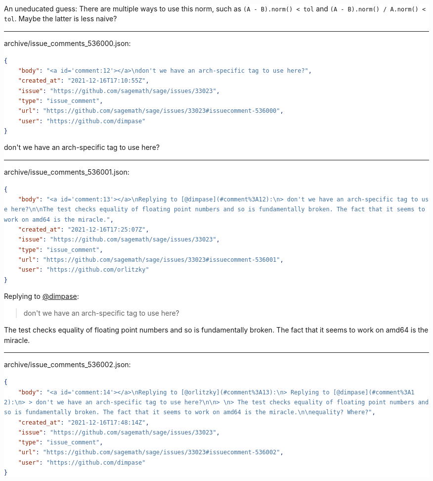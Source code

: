 An uneducated guess: There are multiple ways to use this norm, such as `(A - B).norm() < tol` and `(A - B).norm() / A.norm() < tol`. Maybe the latter is less naive?



---

archive/issue_comments_536000.json:
```json
{
    "body": "<a id='comment:12'></a>\ndon't we have an arch-specific tag to use here?",
    "created_at": "2021-12-16T17:10:55Z",
    "issue": "https://github.com/sagemath/sage/issues/33023",
    "type": "issue_comment",
    "url": "https://github.com/sagemath/sage/issues/33023#issuecomment-536000",
    "user": "https://github.com/dimpase"
}
```

<a id='comment:12'></a>
don't we have an arch-specific tag to use here?



---

archive/issue_comments_536001.json:
```json
{
    "body": "<a id='comment:13'></a>\nReplying to [@dimpase](#comment%3A12):\n> don't we have an arch-specific tag to use here?\n\nThe test checks equality of floating point numbers and so is fundamentally broken. The fact that it seems to work on amd64 is the miracle.",
    "created_at": "2021-12-16T17:25:07Z",
    "issue": "https://github.com/sagemath/sage/issues/33023",
    "type": "issue_comment",
    "url": "https://github.com/sagemath/sage/issues/33023#issuecomment-536001",
    "user": "https://github.com/orlitzky"
}
```

<a id='comment:13'></a>
Replying to [@dimpase](#comment%3A12):
> don't we have an arch-specific tag to use here?

The test checks equality of floating point numbers and so is fundamentally broken. The fact that it seems to work on amd64 is the miracle.



---

archive/issue_comments_536002.json:
```json
{
    "body": "<a id='comment:14'></a>\nReplying to [@orlitzky](#comment%3A13):\n> Replying to [@dimpase](#comment%3A12):\n> > don't we have an arch-specific tag to use here?\n\n> \n> The test checks equality of floating point numbers and so is fundamentally broken. The fact that it seems to work on amd64 is the miracle.\n\nequality? Where?",
    "created_at": "2021-12-16T17:48:14Z",
    "issue": "https://github.com/sagemath/sage/issues/33023",
    "type": "issue_comment",
    "url": "https://github.com/sagemath/sage/issues/33023#issuecomment-536002",
    "user": "https://github.com/dimpase"
}
```
